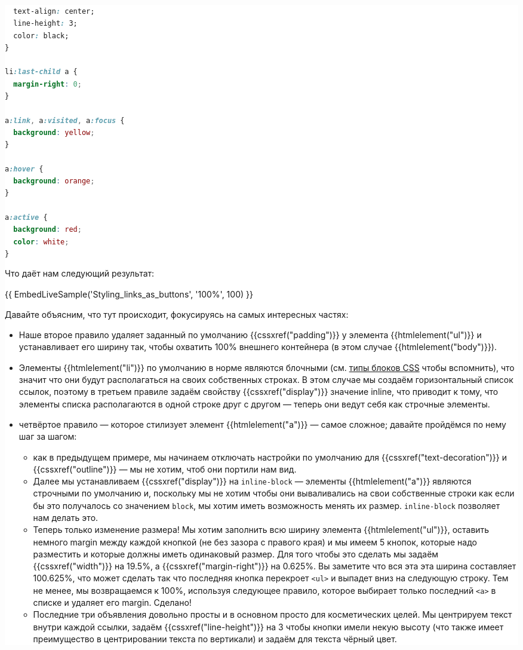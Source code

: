 ```css
  text-align: center;
  line-height: 3;
  color: black;
}

li:last-child a {
  margin-right: 0;
}

a:link, a:visited, a:focus {
  background: yellow;
}

a:hover {
  background: orange;
}

a:active {
  background: red;
  color: white;
}
```

Что даёт нам следующий результат:

{{ EmbedLiveSample('Styling_links_as_buttons', '100%', 100) }}

Давайте объясним, что тут происходит, фокусируясь на самых интересных частях:

- Наше второе правило удаляет заданный по умолчанию {{cssxref("padding")}} у элемента {{htmlelement("ul")}} и устанавливает его ширину так, чтобы охватить 100% внешнего контейнера (в этом случае {{htmlelement("body")}}).
- Элементы {{htmlelement("li")}} по умолчанию в норме являются блочными (см. [типы блоков CSS](/ru/docs/Learn/CSS/Building_blocks/The_box_model#types_of_css_boxes) чтобы вспомнить), что значит что они будут располагаться на своих собственных строках. В этом случае мы создаём горизонтальный список ссылок, поэтому в третьем правиле задаём свойству {{cssxref("display")}} значение inline, что приводит к тому, что элементы списка располагаются в одной строке друг с другом — теперь они ведут себя как строчные элементы.
- четвёртое правило — которое стилизует элемент {{htmlelement("a")}} — самое сложное; давайте пройдёмся по нему шаг за шагом:

  - как в предыдущем примере, мы начинаем отключать настройки по умолчанию для {{cssxref("text-decoration")}} и {{cssxref("outline")}} — мы не хотим, чтоб они портили нам вид.
  - Далее мы устанавливаем {{cssxref("display")}} на `inline-block` — элементы {{htmlelement("a")}} являются строчными по умолчанию и, поскольку мы не хотим чтобы они вываливались на свои собственные строки как если бы это получалось со значением `block`, мы хотим иметь возможность менять их размер. `inline-block` позволяет нам делать это.
  - Теперь только изменение размера! Мы хотим заполнить всю ширину элемента {{htmlelement("ul")}}, оставить немного margin между каждой кнопкой (не без зазора с правого края) и мы имеем 5 кнопок, которые надо разместить и которые должны иметь одинаковый размер. Для того чтобы это сделать мы задаём {{cssxref("width")}} на 19.5%, а {{cssxref("margin-right")}} на 0.625%. Вы заметите что вся эта эта ширина составляет 100.625%, что может сделать так что последняя кнопка перекроет `<ul>` и выпадет вниз на следующую строку. Тем не менее, мы возвращаемся к 100%, используя следующее правило, которое выбирает только последний `<a>` в списке и удаляет его margin. Сделано!
  - Последние три объявления довольно просты и в основном просто для косметических целей. Мы центрируем текст внутри каждой ссылки, задаём {{cssxref("line-height")}} на 3 чтобы кнопки имели некую высоту (что также имеет преимущество в центрировании текста по вертикали) и задаём для текста чёрный цвет.
